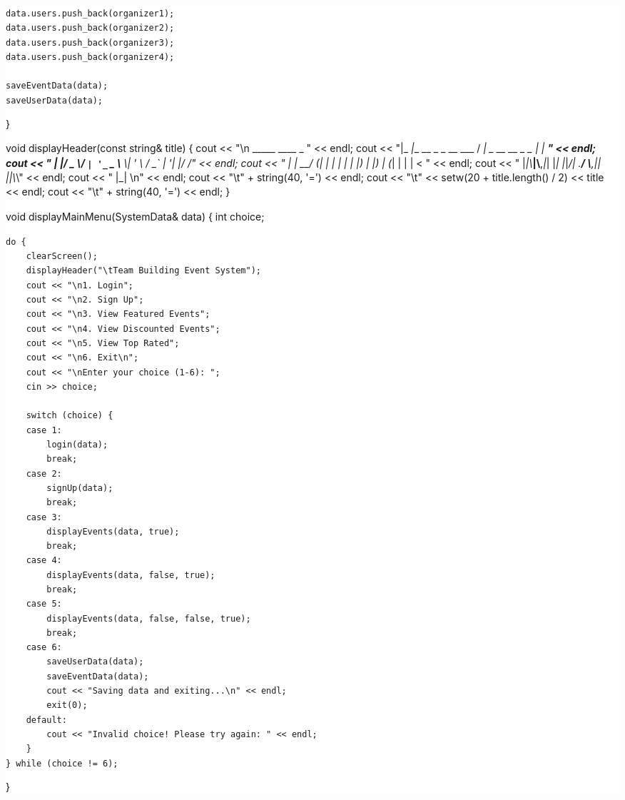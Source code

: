     data.users.push_back(organizer1);
    data.users.push_back(organizer2);
    data.users.push_back(organizer3);
    data.users.push_back(organizer4);

    saveEventData(data);
    saveUserData(data);
}

void displayHeader(const string& title) {
    cout << "\n _____                    ____                   _ " << endl;
    cout << "|_   _|__  __ _ _ __ ___ / ___| _ __   __ _ _ __| | __" << endl;
    cout << "  | |/ _ \\/ _` | '_ ` _  \\___ \\| '_ \\ / _` | '__| |/ /" << endl;
    cout << "  | |  __/ (_| | | | | | |___) | |_) | (_| | |  |   < " << endl;
    cout << "  |_|\\___|\\__,_|_| |_| |_|____/| .__/ \\__,_|_|  |_|\\_\\" << endl;
    cout << "                               |_|                    \n" << endl;
    cout << "\t" + string(40, '=') << endl;
    cout << "\t" << setw(20 + title.length() / 2) << title << endl;
    cout << "\t" + string(40, '=') << endl;
}

void displayMainMenu(SystemData& data) {
    int choice;
    
    do {
        clearScreen();
        displayHeader("\tTeam Building Event System");
        cout << "\n1. Login";
        cout << "\n2. Sign Up";
        cout << "\n3. View Featured Events";
        cout << "\n4. View Discounted Events";
        cout << "\n5. View Top Rated";
        cout << "\n6. Exit\n";
        cout << "\nEnter your choice (1-6): ";
        cin >> choice;

        switch (choice) {
        case 1:
            login(data);
            break;
        case 2:
            signUp(data);
            break;
        case 3:
            displayEvents(data, true);
            break;
        case 4:
            displayEvents(data, false, true);
            break;
        case 5:
            displayEvents(data, false, false, true);
            break;
        case 6:
            saveUserData(data);
            saveEventData(data);
            cout << "Saving data and exiting...\n" << endl;
            exit(0);
        default:
            cout << "Invalid choice! Please try again: " << endl;
        }
    } while (choice != 6);
}
